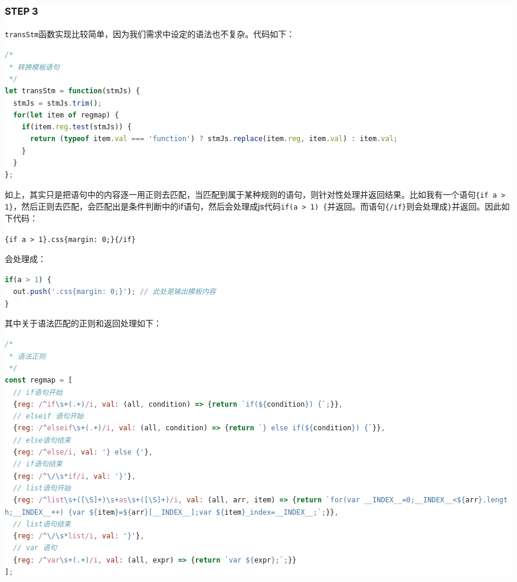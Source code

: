 ### STEP 3

`transStm`函数实现比较简单，因为我们需求中设定的语法也不复杂。代码如下：

```javascript
/*
 * 转换模板语句
 */
let transStm = function(stmJs) {
  stmJs = stmJs.trim();
  for(let item of regmap) {
    if(item.reg.test(stmJs)) {
      return (typeof item.val === 'function') ? stmJs.replace(item.reg, item.val) : item.val;
    }
  }
};
```

如上，其实只是把语句中的内容逐一用正则去匹配，当匹配到属于某种规则的语句，则针对性处理并返回结果。比如我有一个语句`{if a > 1}`，然后正则去匹配，会匹配出是条件判断中的if语句，然后会处理成js代码`if(a > 1) {`并返回。而语句`{/if}`则会处理成`}`并返回。因此如下代码：

```html
{if a > 1}.css{margin: 0;}{/if}
```

会处理成：

```javascript
if(a > 1) {
  out.push('.css{margin: 0;}'); // 此处是输出模板内容
}
```

其中关于语法匹配的正则和返回处理如下：

```javascript
/*
 * 语法正则
 */
const regmap = [
  // if语句开始
  {reg: /^if\s+(.+)/i, val: (all, condition) => {return `if(${condition}) {`;}},
  // elseif 语句开始
  {reg: /^elseif\s+(.+)/i, val: (all, condition) => {return `} else if(${condition}) {`}},
  // else语句结束
  {reg: /^else/i, val: '} else {'},
  // if语句结束
  {reg: /^\/\s*if/i, val: '}'},
  // list语句开始
  {reg: /^list\s+([\S]+)\s+as\s+([\S]+)/i, val: (all, arr, item) => {return `for(var __INDEX__=0;__INDEX__<${arr}.length;__INDEX__++) {var ${item}=${arr}[__INDEX__];var ${item}_index=__INDEX__;`;}},
  // list语句结束
  {reg: /^\/\s*list/i, val: '}'},
  // var 语句
  {reg: /^var\s+(.+)/i, val: (all, expr) => {return `var ${expr};`;}}
];
```
